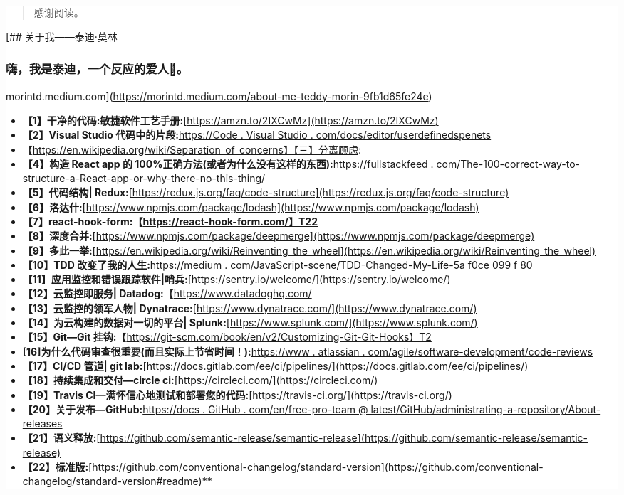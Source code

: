 > 感谢阅读。

[](https://morintd.medium.com/about-me-teddy-morin-9fb1d65fe24e) [## 关于我——泰迪·莫林

### 嗨，我是泰迪，一个反应的爱人🚀。

morintd.medium.com](https://morintd.medium.com/about-me-teddy-morin-9fb1d65fe24e) 

*   **【1】干净的代码:敏捷软件工艺手册:**[https://amzn.to/2IXCwMz](https://amzn.to/2IXCwMz)
*   **【2】Visual Studio 代码中的片段:**[https://Code . Visual Studio . com/docs/editor/userdefinedspenets](https://code.visualstudio.com/docs/editor/userdefinedsnippets)
*   【https://en.wikipedia.org/wiki/Separation_of_concerns】【三】分离顾虑:
*   **【4】构造 React app 的 100%正确方法(或者为什么没有这样的东西):**[https://fullstackfeed . com/The-100-correct-way-to-structure-a-React-app-or-why-there-no-this-thing/](https://fullstackfeed.com/the-100-correct-way-to-structure-a-react-app-or-why-theres-no-such-thing/)
*   **【5】代码结构| Redux:**[https://redux.js.org/faq/code-structure](https://redux.js.org/faq/code-structure)
*   **【6】洛达什:**[https://www.npmjs.com/package/lodash](https://www.npmjs.com/package/lodash)
*   **【7】react-hook-form:【https://react-hook-form.com/】T22**
*   **【8】深度合并:**[https://www.npmjs.com/package/deepmerge](https://www.npmjs.com/package/deepmerge)
*   **【9】多此一举:**[https://en.wikipedia.org/wiki/Reinventing_the_wheel](https://en.wikipedia.org/wiki/Reinventing_the_wheel)
*   **【10】TDD 改变了我的人生:**[https://medium . com/JavaScript-scene/TDD-Changed-My-Life-5a f0ce 099 f 80](https://medium.com/javascript-scene/tdd-changed-my-life-5af0ce099f80)
*   **【11】应用监控和错误跟踪软件|哨兵:**[https://sentry.io/welcome/](https://sentry.io/welcome/)
*   **【12】云监控即服务| Datadog:**【https://www.datadoghq.com/ 
*   **【13】云监控的领军人物| Dynatrace:**[https://www.dynatrace.com/](https://www.dynatrace.com/)
*   **【14】为云构建的数据对一切的平台| Splunk:**[https://www.splunk.com/](https://www.splunk.com/)
*   **【15】Git—Git 挂钩:**【https://git-scm.com/book/en/v2/Customizing-Git-Git-Hooks】T2
*   **[16]为什么代码审查很重要(而且实际上节省时间！):**[https://www . atlassian . com/agile/software-development/code-reviews](https://www.atlassian.com/agile/software-development/code-reviews)
*   **【17】CI/CD 管道| git lab:**[https://docs.gitlab.com/ee/ci/pipelines/](https://docs.gitlab.com/ee/ci/pipelines/)
*   **【18】持续集成和交付—circle ci:**[https://circleci.com/](https://circleci.com/)
*   **【19】Travis CI—满怀信心地测试和部署您的代码:**[https://travis-ci.org/](https://travis-ci.org/)
*   **【20】关于发布—GitHub:**[https://docs . GitHub . com/en/free-pro-team @ latest/GitHub/administrating-a-repository/About-releases](https://docs.github.com/en/free-pro-team@latest/github/administering-a-repository/about-releases)
*   **【21】语义释放:**[https://github.com/semantic-release/semantic-release](https://github.com/semantic-release/semantic-release)
*   **【22】标准版:**[https://github.com/conventional-changelog/standard-version](https://github.com/conventional-changelog/standard-version#readme)**